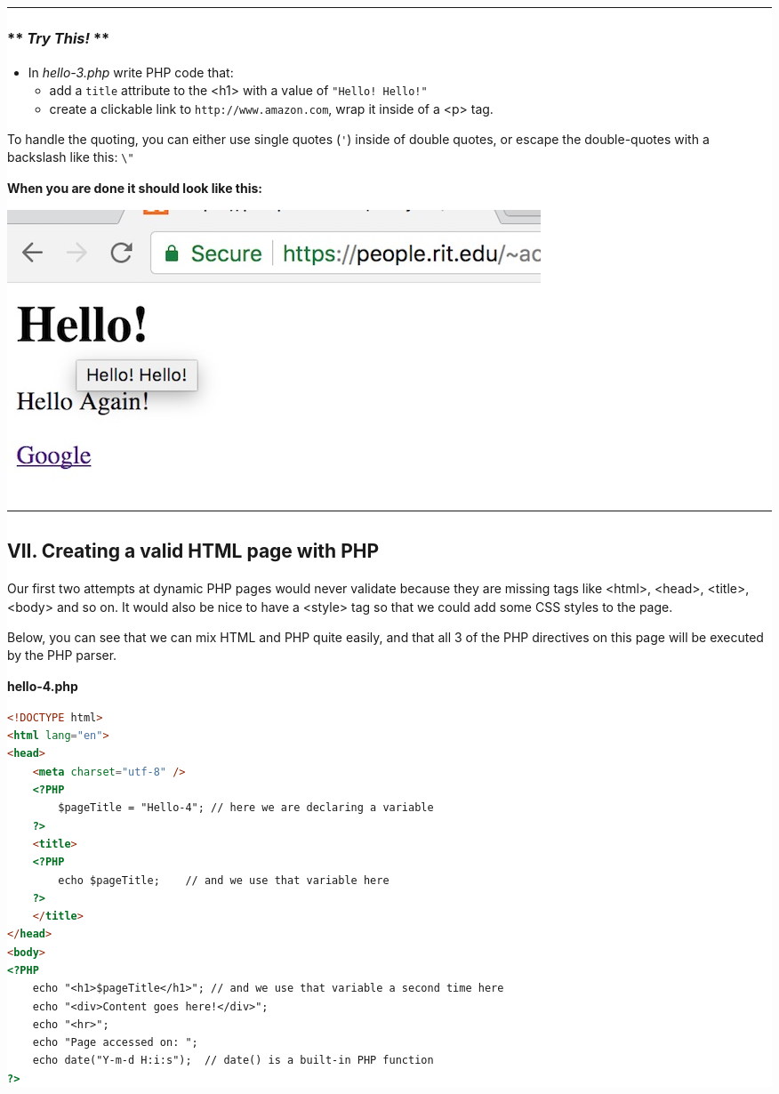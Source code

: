 <hr>

### ** *Try This!* **
- In *hello-3.php* write PHP code that:
    - add a `title` attribute to the &lt;h1> with a value of `"Hello! Hello!"`
    - create a clickable link to `http://www.amazon.com`, wrap it inside of a &lt;p> tag.
    
To handle the quoting, you can either use single quotes (`'`) inside of double quotes, or escape the double-quotes with a backslash like this: `\"`

**When you are done it should look like this:**

![Screenshot](_images/intro-php-8.jpg)

<hr>

## VII. <a id="section7">Creating a valid HTML page with PHP

Our first two attempts at dynamic PHP pages would never validate because they are missing tags like &lt;html>, &lt;head>, &lt;title>, &lt;body> and so on. It would also be nice to have a &lt;style> tag so that we could add some CSS styles to the page. 

Below, you can see that we can mix HTML and PHP quite easily, and that all 3 of the PHP directives on this page will be executed by the PHP parser.

**hello-4.php**
```html
<!DOCTYPE html>
<html lang="en">
<head>
	<meta charset="utf-8" />
	<?PHP
	    $pageTitle = "Hello-4"; // here we are declaring a variable
	?>
	<title>
	<?PHP
	    echo $pageTitle; 	// and we use that variable here
	?>
	</title>
</head>
<body>
<?PHP
	echo "<h1>$pageTitle</h1>"; // and we use that variable a second time here
	echo "<div>Content goes here!</div>";
	echo "<hr>";
	echo "Page accessed on: ";
	echo date("Y-m-d H:i:s");  // date() is a built-in PHP function
?>
```